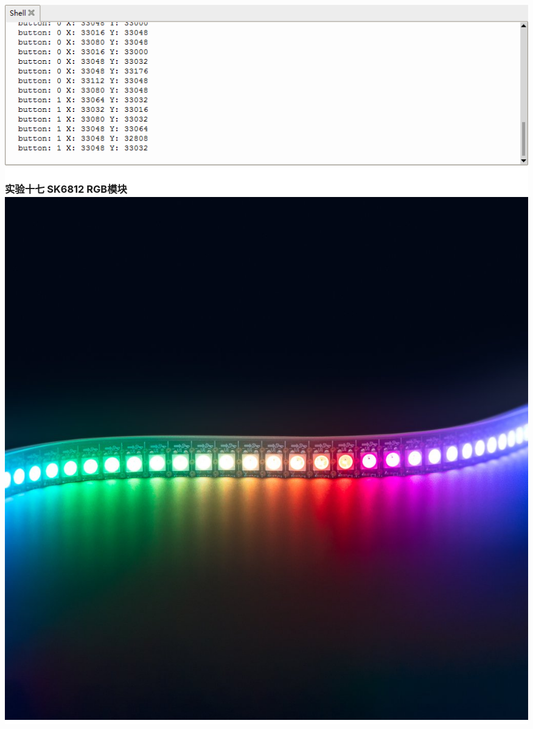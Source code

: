 ![](media/4538e41c55fa9fe6d2fe534b14372101.png)

### 实验十七 SK6812 RGB模块![](media/effda831f7c06cea2c443d8352f1a693.jpeg)
